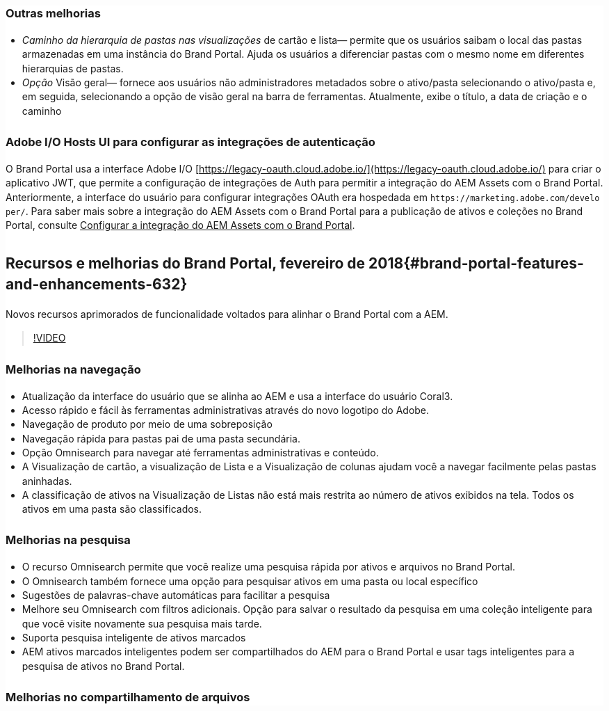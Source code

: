 ### Outras melhorias

* *Caminho da hierarquia de pastas nas visualizações*  de cartão e lista— permite que os usuários saibam o local das pastas armazenadas em uma instância do Brand Portal. Ajuda os usuários a diferenciar pastas com o mesmo nome em diferentes hierarquias de pastas.
* *Opção*  Visão geral— fornece aos usuários não administradores metadados sobre o ativo/pasta selecionando o ativo/pasta e, em seguida, selecionando a opção de visão geral na barra de ferramentas. Atualmente, exibe o título, a data de criação e o caminho

### Adobe I/O Hosts UI para configurar as integrações de autenticação

O Brand Portal usa a interface Adobe I/O [https://legacy-oauth.cloud.adobe.io/](https://legacy-oauth.cloud.adobe.io/) para criar o aplicativo JWT, que permite a configuração de integrações de Auth para permitir a integração do AEM Assets com o Brand Portal. Anteriormente, a interface do usuário para configurar integrações OAuth era hospedada em `https://marketing.adobe.com/developer/`. Para saber mais sobre a integração do AEM Assets com o Brand Portal para a publicação de ativos e coleções no Brand Portal, consulte [Configurar a integração do AEM Assets com o Brand Portal](https://helpx.adobe.com/experience-manager/6-4/assets/using/brand-portal-configuring-integration.html).

## Recursos e melhorias do Brand Portal, fevereiro de 2018{#brand-portal-features-and-enhancements-632}

Novos recursos aprimorados de funcionalidade voltados para alinhar o Brand Portal com a AEM.

>[!VIDEO](https://video.tv.adobe.com/v/26354/?quality=9&learn=on)

### Melhorias na navegação

* Atualização da interface do usuário que se alinha ao AEM e usa a interface do usuário Coral3.
* Acesso rápido e fácil às ferramentas administrativas através do novo logotipo do Adobe.
* Navegação de produto por meio de uma sobreposição
* Navegação rápida para pastas pai de uma pasta secundária.
* Opção Omnisearch para navegar até ferramentas administrativas e conteúdo.
* A Visualização de cartão, a visualização de Lista e a Visualização de colunas ajudam você a navegar facilmente pelas pastas aninhadas.
* A classificação de ativos na Visualização de Listas não está mais restrita ao número de ativos exibidos na tela. Todos os ativos em uma pasta são classificados.

### Melhorias na pesquisa

* O recurso Omnisearch permite que você realize uma pesquisa rápida por ativos e arquivos no Brand Portal.
* O Omnisearch também fornece uma opção para pesquisar ativos em uma pasta ou local específico
* Sugestões de palavras-chave automáticas para facilitar a pesquisa
* Melhore seu Omnisearch com filtros adicionais. Opção para salvar o resultado da pesquisa em uma coleção inteligente para que você visite novamente sua pesquisa mais tarde.
* Suporta pesquisa inteligente de ativos marcados
* AEM ativos marcados inteligentes podem ser compartilhados do AEM para o Brand Portal e usar tags inteligentes para a pesquisa de ativos no Brand Portal.

### Melhorias no compartilhamento de arquivos
